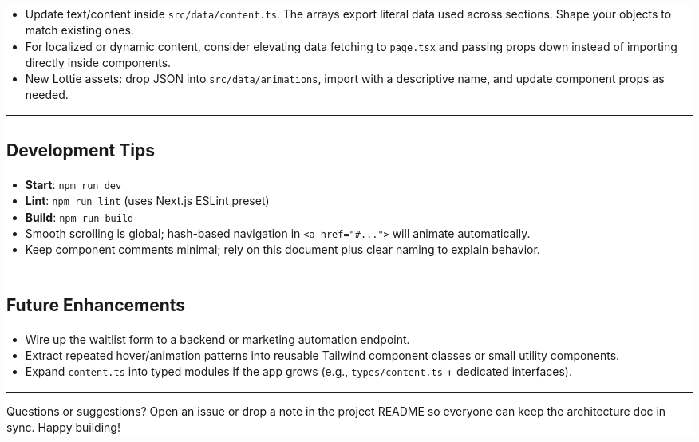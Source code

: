 - Update text/content inside `src/data/content.ts`. The arrays export literal data used across sections. Shape your objects to match existing ones.
- For localized or dynamic content, consider elevating data fetching to `page.tsx` and passing props down instead of importing directly inside components.
- New Lottie assets: drop JSON into `src/data/animations`, import with a descriptive name, and update component props as needed.

---

## Development Tips

- **Start**: `npm run dev`
- **Lint**: `npm run lint` (uses Next.js ESLint preset)
- **Build**: `npm run build`
- Smooth scrolling is global; hash-based navigation in `<a href="#...">` will animate automatically.
- Keep component comments minimal; rely on this document plus clear naming to explain behavior.

---

## Future Enhancements

- Wire up the waitlist form to a backend or marketing automation endpoint.
- Extract repeated hover/animation patterns into reusable Tailwind component classes or small utility components.
- Expand `content.ts` into typed modules if the app grows (e.g., `types/content.ts` + dedicated interfaces).

---

Questions or suggestions? Open an issue or drop a note in the project README so everyone can keep the architecture doc in sync. Happy building!
